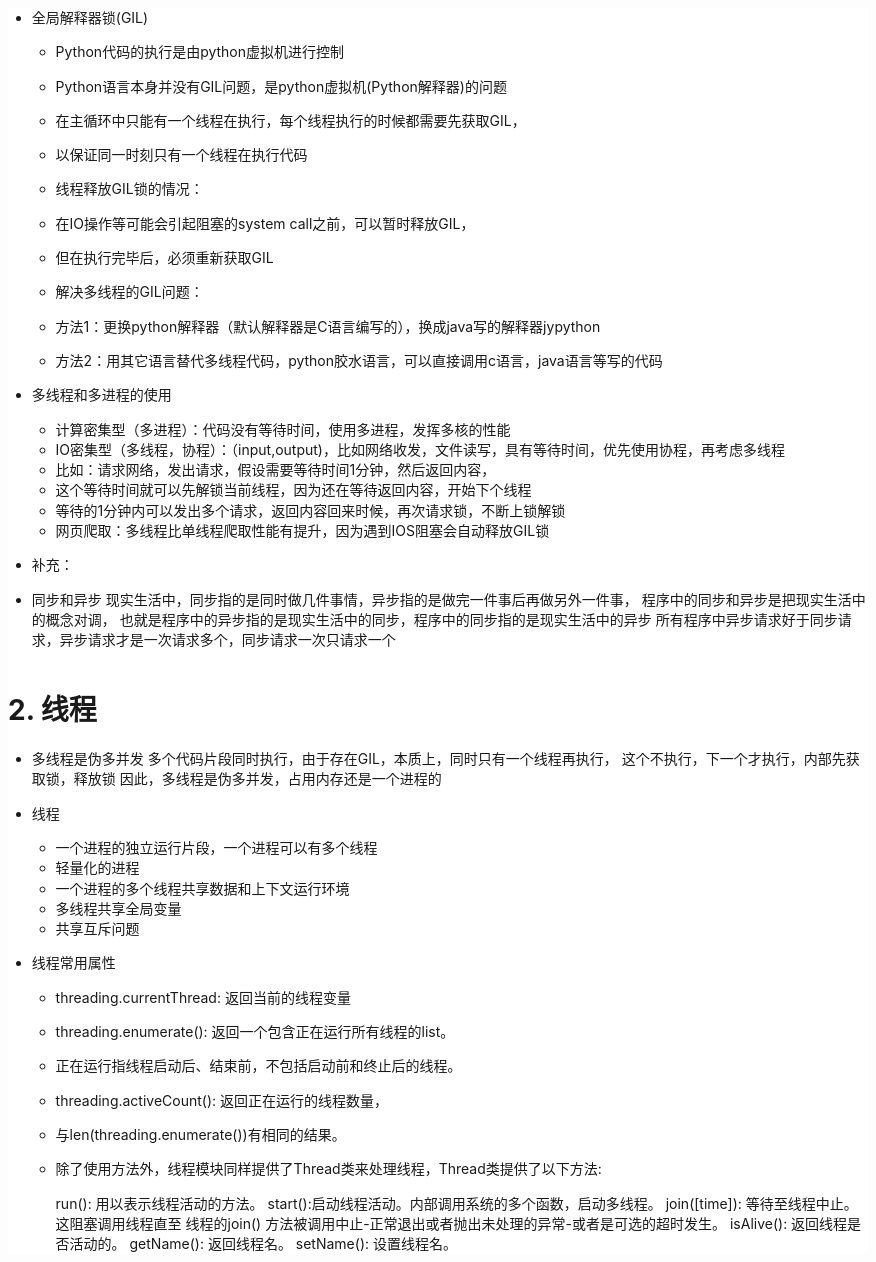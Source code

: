 
- 全局解释器锁(GIL)
    - Python代码的执行是由python虚拟机进行控制
    - Python语言本身并没有GIL问题，是python虚拟机(Python解释器)的问题
    - 在主循环中只能有一个线程在执行，每个线程执行的时候都需要先获取GIL，
    - 以保证同一时刻只有一个线程在执行代码

    - 线程释放GIL锁的情况：
    - 在IO操作等可能会引起阻塞的system call之前，可以暂时释放GIL，
    - 但在执行完毕后，必须重新获取GIL
    
    - 解决多线程的GIL问题：
    - 方法1：更换python解释器（默认解释器是C语言编写的），换成java写的解释器jypython
    - 方法2：用其它语言替代多线程代码，python胶水语言，可以直接调用c语言，java语言等写的代码
    
- 多线程和多进程的使用   
    - 计算密集型（多进程）：代码没有等待时间，使用多进程，发挥多核的性能
    - IO密集型（多线程，协程）：（input,output)，比如网络收发，文件读写，具有等待时间，优先使用协程，再考虑多线程
    - 比如：请求网络，发出请求，假设需要等待时间1分钟，然后返回内容，
    - 这个等待时间就可以先解锁当前线程，因为还在等待返回内容，开始下个线程
    - 等待的1分钟内可以发出多个请求，返回内容回来时候，再次请求锁，不断上锁解锁
    - 网页爬取：多线程比单线程爬取性能有提升，因为遇到IOS阻塞会自动释放GIL锁    
    
- 补充：
- 同步和异步
    现实生活中，同步指的是同时做几件事情，异步指的是做完一件事后再做另外一件事，
    程序中的同步和异步是把现实生活中的概念对调，
    也就是程序中的异步指的是现实生活中的同步，程序中的同步指的是现实生活中的异步
    所有程序中异步请求好于同步请求，异步请求才是一次请求多个，同步请求一次只请求一个
    
    
# 2. 线程

- 多线程是伪多并发
    多个代码片段同时执行，由于存在GIL，本质上，同时只有一个线程再执行，
    这个不执行，下一个才执行，内部先获取锁，释放锁
    因此，多线程是伪多并发，占用内存还是一个进程的

- 线程
    - 一个进程的独立运行片段，一个进程可以有多个线程
    - 轻量化的进程
    - 一个进程的多个线程共享数据和上下文运行环境
    - 多线程共享全局变量
    - 共享互斥问题

- 线程常用属性
    - threading.currentThread: 返回当前的线程变量
    - threading.enumerate(): 返回一个包含正在运行所有线程的list。
    - 正在运行指线程启动后、结束前，不包括启动前和终止后的线程。
    - threading.activeCount(): 返回正在运行的线程数量，
    - 与len(threading.enumerate())有相同的结果。
    - 除了使用方法外，线程模块同样提供了Thread类来处理线程，Thread类提供了以下方法:

        run(): 用以表示线程活动的方法。
        start():启动线程活动。内部调用系统的多个函数，启动多线程。
        join([time]): 等待至线程中止。这阻塞调用线程直至
        线程的join() 方法被调用中止-正常退出或者抛出未处理的异常-或者是可选的超时发生。
        isAlive(): 返回线程是否活动的。
        getName(): 返回线程名。
        setName(): 设置线程名。
             
